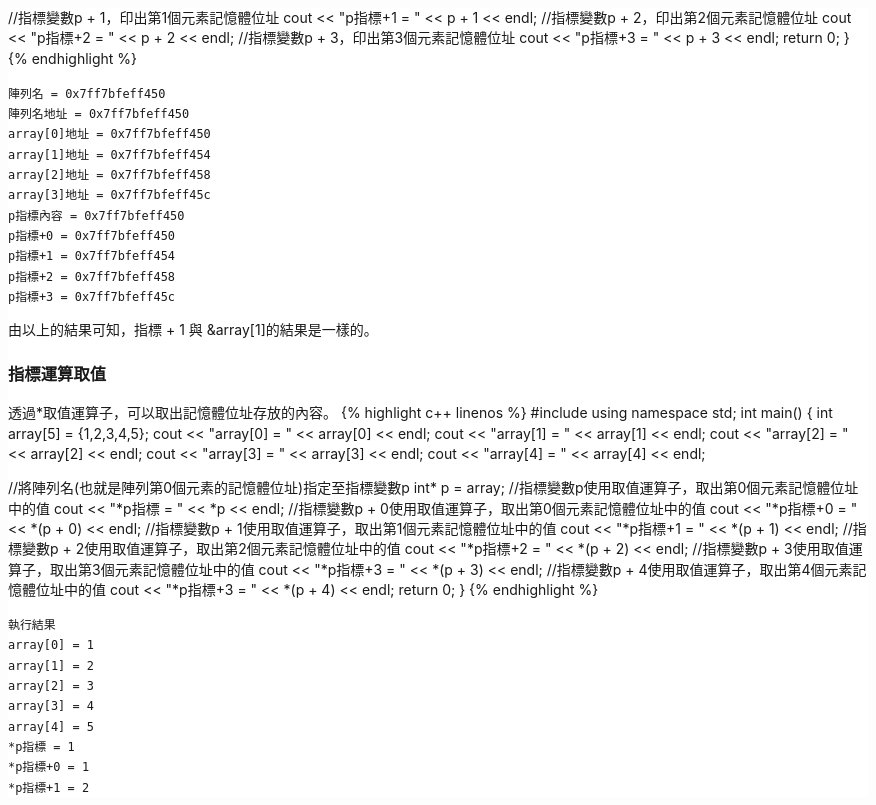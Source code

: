   //指標變數p + 1，印出第1個元素記憶體位址
  cout << "p指標+1 = " << p + 1 << endl;
  //指標變數p + 2，印出第2個元素記憶體位址
  cout << "p指標+2 = " << p + 2 << endl;
  //指標變數p + 3，印出第3個元素記憶體位址
  cout << "p指標+3 = " << p + 3 << endl;
  return 0;
}
{% endhighlight %}
```
陣列名 = 0x7ff7bfeff450
陣列名地址 = 0x7ff7bfeff450
array[0]地址 = 0x7ff7bfeff450
array[1]地址 = 0x7ff7bfeff454
array[2]地址 = 0x7ff7bfeff458
array[3]地址 = 0x7ff7bfeff45c
p指標內容 = 0x7ff7bfeff450
p指標+0 = 0x7ff7bfeff450
p指標+1 = 0x7ff7bfeff454
p指標+2 = 0x7ff7bfeff458
p指標+3 = 0x7ff7bfeff45c
```
由以上的結果可知，指標 + 1 與 &array[1]的結果是一樣的。

### 指標運算取值
透過\*取值運算子，可以取出記憶體位址存放的內容。
{% highlight c++ linenos %}
#include <iostream>
using namespace std;
int main() {
  int array[5] = {1,2,3,4,5};
  cout << "array[0] = " << array[0] << endl;
  cout << "array[1] = " << array[1] << endl;
  cout << "array[2] = " << array[2] << endl;
  cout << "array[3] = " << array[3] << endl;
  cout << "array[4] = " << array[4] << endl;
  
  //將陣列名(也就是陣列第0個元素的記憶體位址)指定至指標變數p
  int* p = array;
  //指標變數p使用取值運算子，取出第0個元素記憶體位址中的值
  cout << "*p指標 = " << *p << endl;
  //指標變數p + 0使用取值運算子，取出第0個元素記憶體位址中的值
  cout << "*p指標+0 = " << *(p + 0) << endl;
  //指標變數p + 1使用取值運算子，取出第1個元素記憶體位址中的值
  cout << "*p指標+1 = " << *(p + 1) << endl;
  //指標變數p + 2使用取值運算子，取出第2個元素記憶體位址中的值
  cout << "*p指標+2 = " << *(p + 2) << endl;
  //指標變數p + 3使用取值運算子，取出第3個元素記憶體位址中的值
  cout << "*p指標+3 = " << *(p + 3) << endl;
  //指標變數p + 4使用取值運算子，取出第4個元素記憶體位址中的值
  cout << "*p指標+3 = " << *(p + 4) << endl;
  return 0;
}
{% endhighlight %}
```
執行結果
array[0] = 1
array[1] = 2
array[2] = 3
array[3] = 4
array[4] = 5
*p指標 = 1
*p指標+0 = 1
*p指標+1 = 2
```